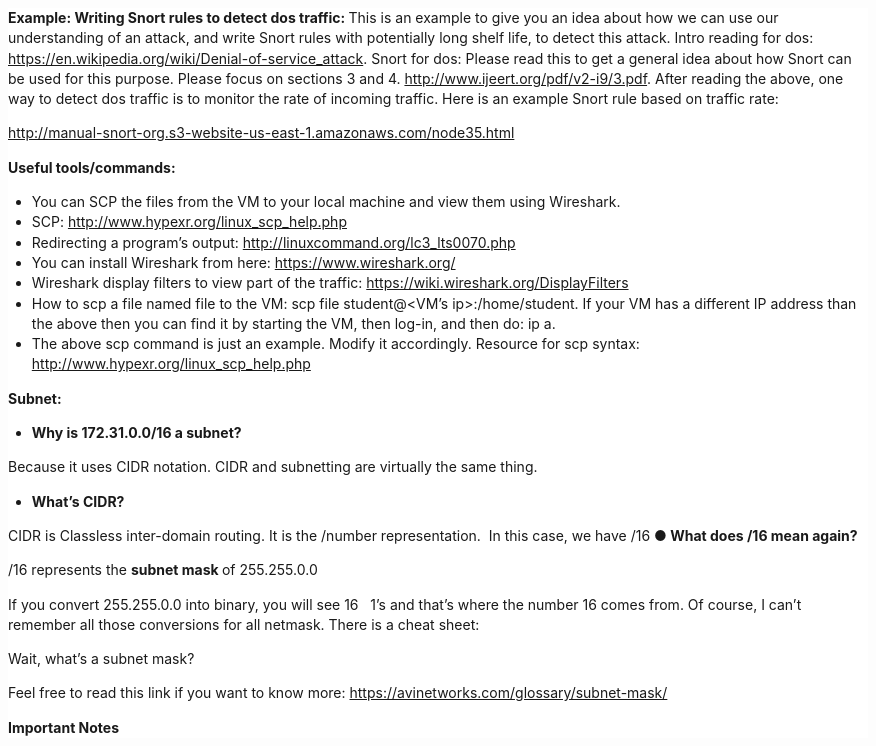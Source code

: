 <strong>Example: Writing Snort rules to detect dos traffic: </strong>This is an example to give you an idea about how we can use our understanding of an attack, and write Snort rules with potentially long shelf life, to detect this attack. Intro reading for dos: <a href="https://en.wikipedia.org/wiki/Denial-of-service_attack">https://en.wikipedia.org/wiki/Denial-of-service_attack</a>. Snort for dos: Please read this to get a general idea about how Snort can be used for this purpose. Please focus on sections 3 and 4. <a href="http://www.ijeert.org/pdf/v2-i9/3.pdf">http://www.ijeert.org/pdf/v2-i9/3.pdf</a>. After reading the above, one way to detect dos traffic is to monitor the rate of incoming traffic. Here is an example Snort rule based on traffic rate:

<a href="http://manual-snort-org.s3-website-us-east-1.amazonaws.com/node35.html">http://manual-snort-org.s3-website-us-east-1.amazonaws.com/node35.html</a>

<strong>Useful tools/commands:</strong>

<ul>
<li>You can SCP the files from the VM to your local machine and view them using Wireshark.</li>
<li>SCP: <a href="http://www.hypexr.org/linux_scp_help.php">http://www.hypexr.org/linux_scp_help.php</a></li>
<li>Redirecting a program’s output: <a href="http://linuxcommand.org/lc3_lts0070.php">http://linuxcommand.org/lc3_lts0070.php</a></li>
<li>You can install Wireshark from here: <a href="https://www.wireshark.org/">https://www.wireshark.org/</a></li>
<li>Wireshark display filters to view part of the traffic: <a href="https://wiki.wireshark.org/DisplayFilters">https://wiki.wireshark.org/DisplayFilters</a></li>
<li>How to scp a file named file to the VM: scp file student@&lt;VM’s ip&gt;:/home/student. If your VM has a different IP address than the above then you can find it by starting the VM, then log-in, and then do: ip a.</li>
<li>The above scp command is just an example. Modify it accordingly. Resource for scp syntax: <a href="http://www.hypexr.org/linux_scp_help.php">http://www.hypexr.org/linux_scp_help.php</a></li>
</ul>
<strong>Subnet:</strong>

<ul>
<li><strong>Why is 172.31.0.0/16 a subnet?</strong></li>
</ul>
Because it uses CIDR notation. CIDR and subnetting are virtually the same thing.

<ul>
<li><strong>What’s CIDR?</strong></li>
</ul>
CIDR is Classless inter-domain routing. It is the /number representation.&nbsp; In this case, we have /16 <strong>● What does /16 mean again?</strong>

/16 represents the <strong>subnet mask </strong>of 255.255.0.0

If you convert 255.255.0.0 into binary, you will see 16&nbsp;&nbsp; 1’s and that’s where the number 16 comes from. Of course, I can’t remember all those conversions for all netmask. There is a cheat sheet:

Wait, what’s a subnet mask?

Feel free to read this link if you want to know more: <a href="https://avinetworks.com/glossary/subnet-mask/">https://avinetworks.com/glossary/subnet-mask/</a>

<strong>Important Notes</strong>
